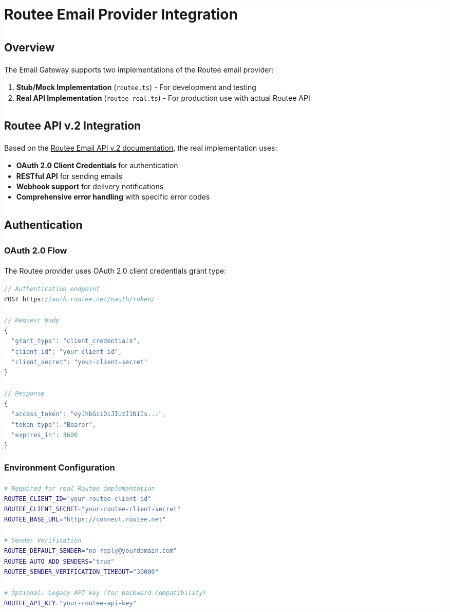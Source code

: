 # Routee Email Provider Integration

## Overview

The Email Gateway supports two implementations of the Routee email provider:

1. **Stub/Mock Implementation** (`routee.ts`) - For development and testing
2. **Real API Implementation** (`routee-real.ts`) - For production use with actual Routee API

## Routee API v.2 Integration

Based on the [Routee Email API v.2 documentation](https://docs.routee.net/reference/email-v2-authorization), the real implementation uses:

- **OAuth 2.0 Client Credentials** for authentication
- **RESTful API** for sending emails
- **Webhook support** for delivery notifications
- **Comprehensive error handling** with specific error codes

## Authentication

### OAuth 2.0 Flow

The Routee provider uses OAuth 2.0 client credentials grant type:

```typescript
// Authentication endpoint
POST https://auth.routee.net/oauth/token/

// Request body
{
  "grant_type": "client_credentials",
  "client_id": "your-client-id",
  "client_secret": "your-client-secret"
}

// Response
{
  "access_token": "eyJhbGciOiJIUzI1NiIs...",
  "token_type": "Bearer",
  "expires_in": 3600
}
```

### Environment Configuration

```bash
# Required for real Routee implementation
ROUTEE_CLIENT_ID="your-routee-client-id"
ROUTEE_CLIENT_SECRET="your-routee-client-secret"
ROUTEE_BASE_URL="https://connect.routee.net"

# Sender Verification
ROUTEE_DEFAULT_SENDER="no-reply@yourdomain.com"
ROUTEE_AUTO_ADD_SENDERS="true"
ROUTEE_SENDER_VERIFICATION_TIMEOUT="30000"

# Optional: Legacy API key (for backward compatibility)
ROUTEE_API_KEY="your-routee-api-key"
```
